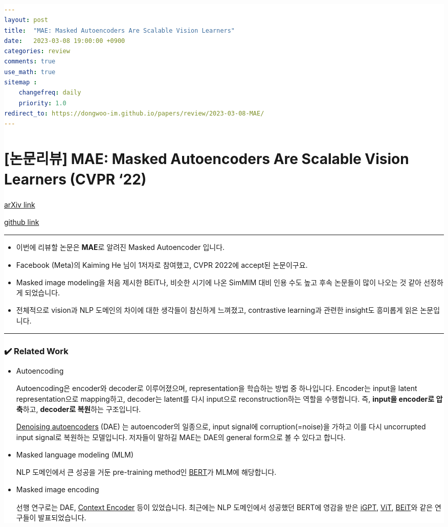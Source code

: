 ```yaml
---
layout: post
title:  "MAE: Masked Autoencoders Are Scalable Vision Learners"
date:   2023-03-08 19:00:00 +0900
categories: review
comments: true
use_math: true
sitemap :
    changefreq: daily
    priority: 1.0
redirect_to: https://dongwoo-im.github.io/papers/review/2023-03-08-MAE/
---
```


# [논문리뷰] MAE: Masked Autoencoders Are Scalable Vision Learners (CVPR ‘22)

[arXiv link](https://arxiv.org/abs/2111.06377)

[github link](https://github.com/facebookresearch/mae)

---

- 이번에 리뷰할 논문은 **MAE**로 알려진 Masked Autoencoder 입니다.

- Facebook (Meta)의 Kaiming He 님이 1저자로 참여했고, CVPR 2022에 accept된 논문이구요.

- Masked image modeling을 처음 제시한 BEiT나, 비슷한 시기에 나온 SimMIM 대비 인용 수도 높고 후속 논문들이 많이 나오는 것 같아 선정하게 되었습니다.

- 전체적으로 vision과 NLP 도메인의 차이에 대한 생각들이 참신하게 느껴졌고, contrastive learning과 관련한 insight도 흥미롭게 읽은 논문입니다.

---

### ✔️ Related Work

- Autoencoding
    
    Autoencoding은 encoder와 decoder로 이루어졌으며, representation을 학습하는 방법 중 하나입니다. Encoder는 input을 latent representation으로 mapping하고, decoder는 latent를 다시 input으로 reconstruction하는 역할을 수행합니다. 즉, **input을 encoder로 압축**하고, **decoder로 복원**하는 구조입니다.
    
    [Denoising autoencoders](https://www.cs.toronto.edu/~larocheh/publications/icml-2008-denoising-autoencoders.pdf) (DAE) 는 autoencoder의 일종으로, input signal에 corruption(=noise)을 가하고 이를 다시 uncorrupted input signal로 복원하는 모델입니다. 저자들이 말하길 MAE는 DAE의 general form으로 볼 수 있다고 합니다.
    
- Masked language modeling (MLM)
    
    NLP 도메인에서 큰 성공을 거둔 pre-training method인 [BERT](https://arxiv.org/abs/1810.04805)가 MLM에 해당합니다.
    
- Masked image encoding
    
    선행 연구로는 DAE, [Context Encoder](https://arxiv.org/abs/1604.07379) 등이 있었습니다. 최근에는 NLP 도메인에서 성공했던 BERT에 영감을 받은 [iGPT](https://cdn.openai.com/papers/Generative_Pretraining_from_Pixels_V2.pdf), [ViT](https://arxiv.org/abs/2010.11929), [BEiT](https://arxiv.org/abs/2106.08254)와 같은 연구들이 발표되었습니다.
    